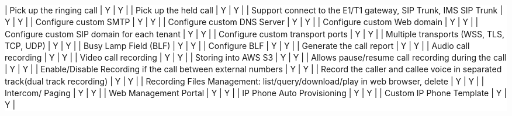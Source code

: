 | Pick up the ringing call                                                                                                                                                                                          | Y            | Y                    |
| Pick up the held call                                                                                                                                                                                             | Y            | Y                    |
| Support connect to the E1/T1 gateway, SIP Trunk, IMS SIP Trunk                                                                                                                                                    | Y            | Y                    |
| Configure custom SMTP                                                                                                                                                                                             | Y            | Y                    |
| Configure custom DNS Server                                                                                                                                                                                       | Y            | Y                    |
| Configure custom Web domain                                                                                                                                                                                       | Y            | Y                    |
| Configure custom SIP domain for each tenant                                                                                                                                                                       | Y            | Y                    |
| Configure custom transport ports                                                                                                                                                                                  | Y            | Y                    |
| Multiple transports (WSS, TLS, TCP, UDP)                                                                                                                                                                          | Y            | Y                    |
| Busy Lamp Field (BLF)                                                                                                                                                                                             | Y            | Y                    |
| Configure BLF                                                                                                                                                                                                     | Y            | Y                    |
| Generate the call report                                                                                                                                                                                          | Y            | Y                    |
| Audio call recording                                                                                                                                                                                              | Y            | Y                    |
| Video call recording                                                                                                                                                                                              | Y            | Y                    |
| Storing into AWS S3                                                                                                                                                                                               | Y            | Y                    |
| Allows pause/resume call recording during the call                                                                                                                                                                | Y            | Y                    |
| Enable/Disable Recording if the call between external numbers                                                                                                                                                     | Y            | Y                    |
| Record the caller and callee voice in separated track(dual track recording)                                                                                                                                       | Y            | Y                    |
| Recording Files Management: list/query/download/play in web browser, delete                                                                                                                                       | Y            | Y                    |
| Intercom/ Paging                                                                                                                                                                                                  | Y            | Y                    |
| Web Management Portal                                                                                                                                                                                             | Y            | Y                    |
| IP Phone Auto Provisioning                                                                                                                                                                                        | Y            | Y                    |
| Custom IP Phone Template                                                                                                                                                                                          | Y            | Y                    |